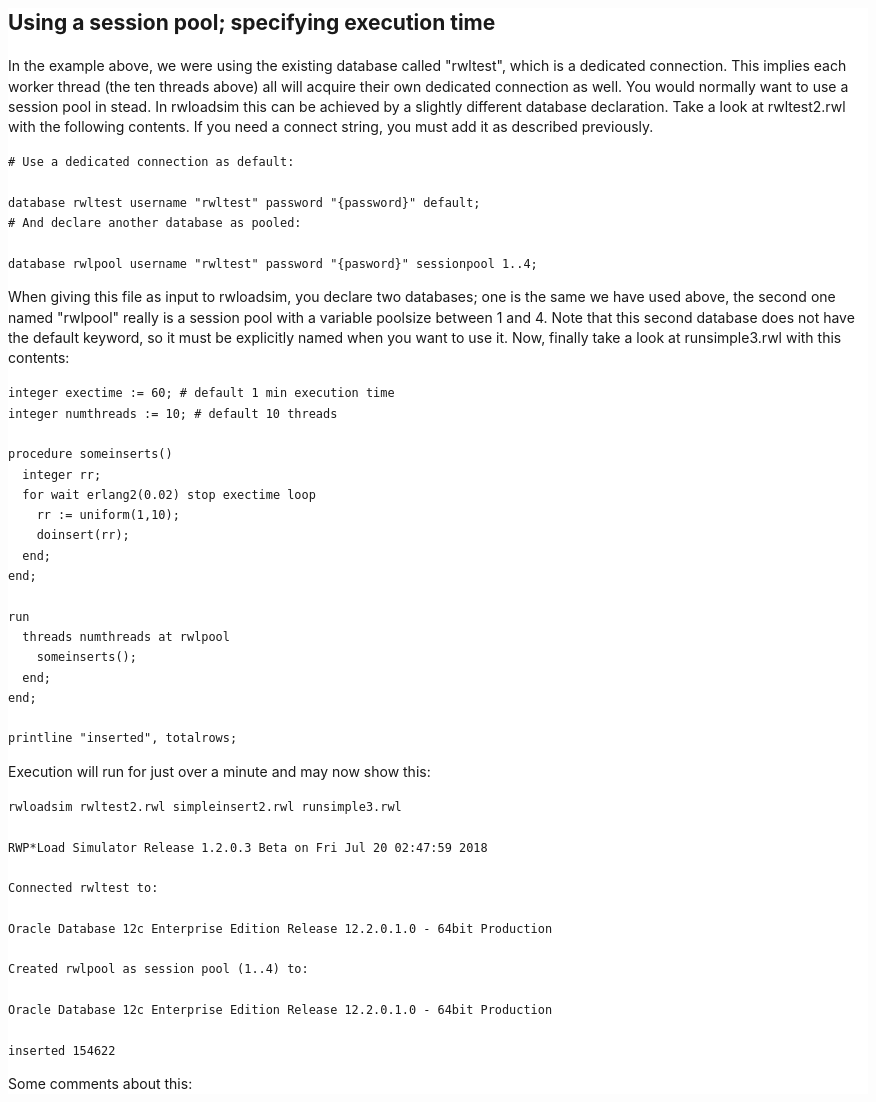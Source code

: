 ## Using a session pool; specifying execution time

In the example above, we were using the existing database called 
"rwltest", which is a dedicated connection.
This implies each worker thread (the ten threads above) all will 
acquire their own dedicated connection as well.
You would normally want to use a session pool in stead.
In rwloadsim this can be achieved by a slightly different database 
declaration.
Take a look at rwltest2.rwl with the following contents.
If you need a connect string, you must add it as described previously.
```
# Use a dedicated connection as default:

database rwltest username "rwltest" password "{password}" default;
# And declare another database as pooled:

database rwlpool username "rwltest" password "{pasword}" sessionpool 1..4;
```
When giving this file as input to rwloadsim, you declare two databases; 
one is the same we have used above, the second one named "rwlpool" 
really is a session pool with a variable poolsize between 1 and 4.
Note that this second database does not have the default keyword, so it 
must be explicitly named when you want to use it.
Now, finally take a look at runsimple3.rwl with this contents:

```
integer exectime := 60; # default 1 min execution time
integer numthreads := 10; # default 10 threads

procedure someinserts()
  integer rr;
  for wait erlang2(0.02) stop exectime loop
    rr := uniform(1,10);
    doinsert(rr);
  end;
end;

run
  threads numthreads at rwlpool
    someinserts();
  end;
end;

printline "inserted", totalrows;
```
Execution will run for just over a minute and may now show this:
```
rwloadsim rwltest2.rwl simpleinsert2.rwl runsimple3.rwl

RWP*Load Simulator Release 1.2.0.3 Beta on Fri Jul 20 02:47:59 2018

Connected rwltest to:

Oracle Database 12c Enterprise Edition Release 12.2.0.1.0 - 64bit Production

Created rwlpool as session pool (1..4) to:

Oracle Database 12c Enterprise Edition Release 12.2.0.1.0 - 64bit Production

inserted 154622
```
Some comments about this:
